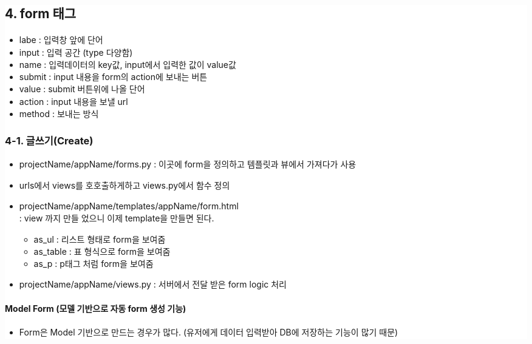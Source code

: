 ## 4. form 태그

-   labe : 입력창 앞에 단어
-   input : 입력 공간 (type 다양함)
-   name : 입력데이터의 key값, input에서 입력한 값이 value값
-   submit : input 내용을 form의 action에 보내는 버튼
-   value : submit 버튼위에 나올 단어
-   action : input 내용을 보낼 url
-   method : 보내는 방식

### 4-1. 글쓰기(Create)

-   projectName/appName/forms.py : 이곳에 form을 정의하고 템플릿과 뷰에서 가져다가 사용


-   urls에서 views를 호호출하게하고 views.py에서 함수 정의


-   projectName/appName/templates/appName/form.html  
    : view 까지 만들 었으니 이제 template을 만들면 된다.
    <!--
      {% comment %} action에 아무 url도 안적으면 현재 url, method는 get {% endcomment %}
      <form method="post">{% csrf_token %}
          {% comment %} .as_ul을 붙이면 ul태그처럼 보여준다. {% endcomment %}
          {{form.as_ul}}
          <input type="submit" value="전송">
      </form>
    -->

    -   as_ul : 리스트 형태로 form을 보여줌
    -   as_table : 표 형식으로 form을 보여줌
    -   as_p : p태그 처럼 form을 보여줌

-   projectName/appName/views.py : 서버에서 전달 받은 form logic 처리

#### Model Form (모델 기반으로 자동 form 생성 기능)

-   Form은 Model 기반으로 만드는 경우가 많다. (유저에게 데이터 입력받아 DB에 저장하는 기능이 많기 때문)
      <!-- 
      from django import forms
      from .models import Post
    
      class PostForm(forms.modelformset_factoryForm):
    
          class Meta:
              # 참조할 모델 명시
              model = Post
              # 참조할 필드 명시
              fields = ['title', 'content']
              # 모든 필드 참조하고 싶으면
              # fields = '__all__'
      -->

